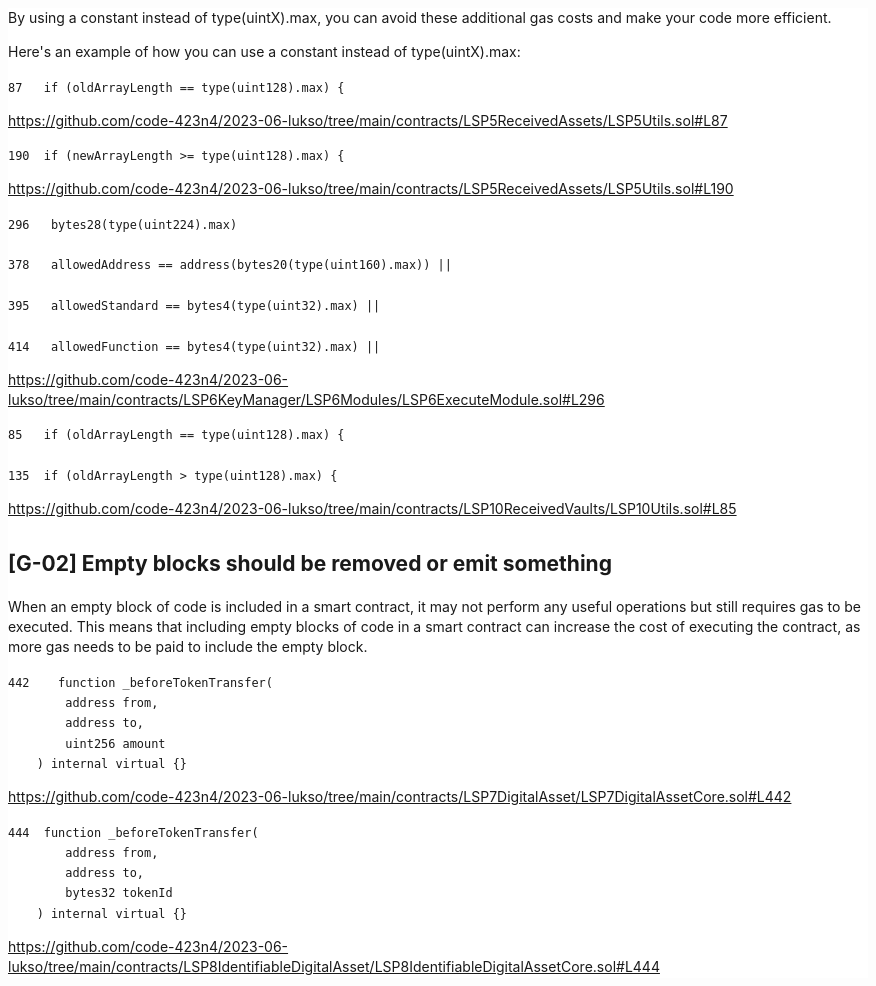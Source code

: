 By using a constant instead of type(uintX).max, you can avoid these additional gas costs and make your code more efficient.

Here's an example of how you can use a constant instead of type(uintX).max:

```solidity
87   if (oldArrayLength == type(uint128).max) {
```
https://github.com/code-423n4/2023-06-lukso/tree/main/contracts/LSP5ReceivedAssets/LSP5Utils.sol#L87

```solidity
190  if (newArrayLength >= type(uint128).max) {    
```
https://github.com/code-423n4/2023-06-lukso/tree/main/contracts/LSP5ReceivedAssets/LSP5Utils.sol#L190

```solidity
296   bytes28(type(uint224).max)

378   allowedAddress == address(bytes20(type(uint160).max)) ||

395   allowedStandard == bytes4(type(uint32).max) ||

414   allowedFunction == bytes4(type(uint32).max) ||
```
https://github.com/code-423n4/2023-06-lukso/tree/main/contracts/LSP6KeyManager/LSP6Modules/LSP6ExecuteModule.sol#L296

```solidity
85   if (oldArrayLength == type(uint128).max) {

135  if (oldArrayLength > type(uint128).max) {    
```
https://github.com/code-423n4/2023-06-lukso/tree/main/contracts/LSP10ReceivedVaults/LSP10Utils.sol#L85


## [G-02] Empty blocks should be removed or emit something

When an empty block of code is included in a smart contract, it may not perform any useful operations but still requires gas to be executed. This means that including empty blocks of code in a smart contract can increase the cost of executing the contract, as more gas needs to be paid to include the empty block.

```solidity
442    function _beforeTokenTransfer(
        address from,
        address to,
        uint256 amount
    ) internal virtual {}
```
https://github.com/code-423n4/2023-06-lukso/tree/main/contracts/LSP7DigitalAsset/LSP7DigitalAssetCore.sol#L442

```solidity
444  function _beforeTokenTransfer(
        address from,
        address to,
        bytes32 tokenId
    ) internal virtual {}
```
https://github.com/code-423n4/2023-06-lukso/tree/main/contracts/LSP8IdentifiableDigitalAsset/LSP8IdentifiableDigitalAssetCore.sol#L444
